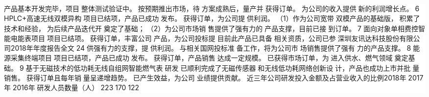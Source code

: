 产品基本开发完毕，项目
整体测试验证中。
按预期推出市场，待
方案成熟后，量产并
获得订单。
为公司的收入提供
新的利润增长点。
6
HPLC+高速无线双模异构
项目已结项，产品已成功
发布。
获得订单，为公司提
供利润。
（1）作为公司宽带
双模产品的基础版，
积累了技术和经验，
为后续产品迭代开
奠定了基础；
（2）为公司市场销
售提供了强有力的
产品支撑，目前已接
到订单。
7
面向对象单相费控智能电能表项目
项目已结项。
获得订单，丰富公司
产品，为公司投标提
目前此产品已具备
相关资质，公司已参
深圳友讯达科技股份有限公司2018年年度报告全文
24
供强有力的支撑，提
供利润。
与相关国网投标准
备工作，将为公司市
场销售提供了强有
力的产品支撑。
8
能源采集终端项目
项目已结项，产品已成功
发布。
获得订单，产品销售
达成一定规模。
已获得市场订单，为
进入供水、燃气领域
奠定基础。
9
基于无磁技术的低功耗无线自组网智能燃气表
研发
已顺利完成了无磁传感器
和无线低功耗网络创新设
计，产品也成功上市并批
量销售。
获得订单且每年销
量呈递增趋势。
已产生效益，为公司
业绩提供贡献。
近三年公司研发投入金额及占营业收入的比例2018年
2017年
2016年
研发人员数量（人）
223
170
122